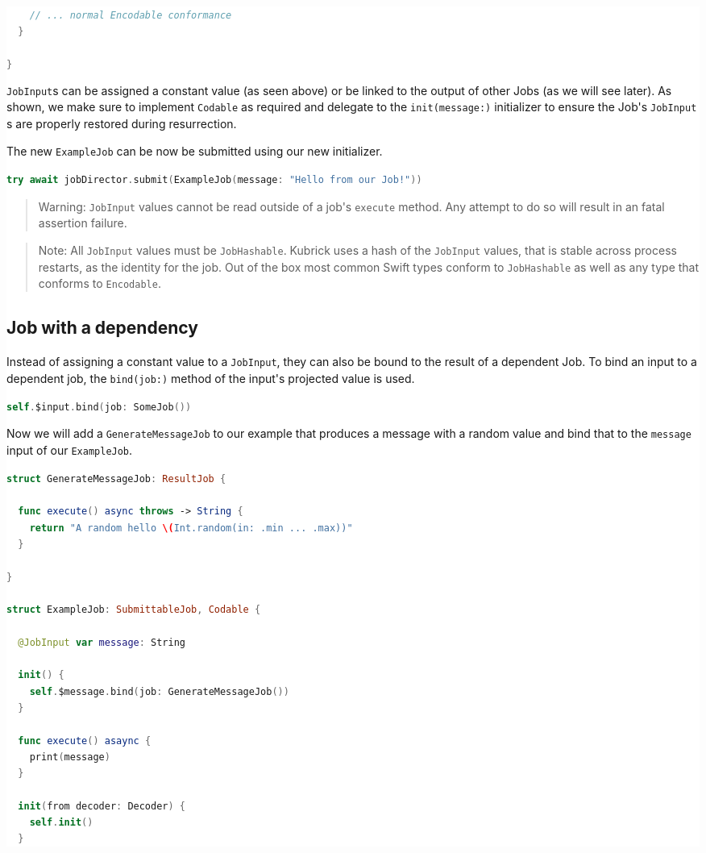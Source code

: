 ```swift
    // ... normal Encodable conformance
  }

}
```

``JobInput``s can be assigned a constant value (as seen above) or be linked to the output of other Jobs (as we will
see later). As shown, we make sure to implement `Codable` as required and delegate to the `init(message:)` initializer
to ensure the Job's ``JobInput``s are properly restored during resurrection.

The new `ExampleJob` can be now be submitted using our new initializer.

```swift
try await jobDirector.submit(ExampleJob(message: "Hello from our Job!"))
```

> Warning: ``JobInput`` values cannot be read outside of a job's `execute` method. Any attempt to do so will result in
an fatal assertion failure.

> Note: All ``JobInput`` values must be ``JobHashable``. Kubrick uses a hash of the ``JobInput`` values, that is
stable across process restarts, as the identity for the job. Out of the box most common Swift types conform to
``JobHashable`` as well as any type that conforms to `Encodable`.  


## Job with a dependency

Instead of assigning a constant value to a ``JobInput``, they can also be bound to the result of a dependent Job. To
bind an input to a dependent job, the `bind(job:)` method of the input's projected value is used.

```swift
self.$input.bind(job: SomeJob())
```

Now we will add a `GenerateMessageJob` to our example that produces a message with a random value and bind that to the
`message` input of our `ExampleJob`.

```swift
struct GenerateMessageJob: ResultJob {
  
  func execute() async throws -> String {
    return "A random hello \(Int.random(in: .min ... .max))"
  }

}

struct ExampleJob: SubmittableJob, Codable {

  @JobInput var message: String

  init() {
    self.$message.bind(job: GenerateMessageJob())
  }

  func execute() asaync {
    print(message)
  }

  init(from decoder: Decoder) {
    self.init()
  }

```